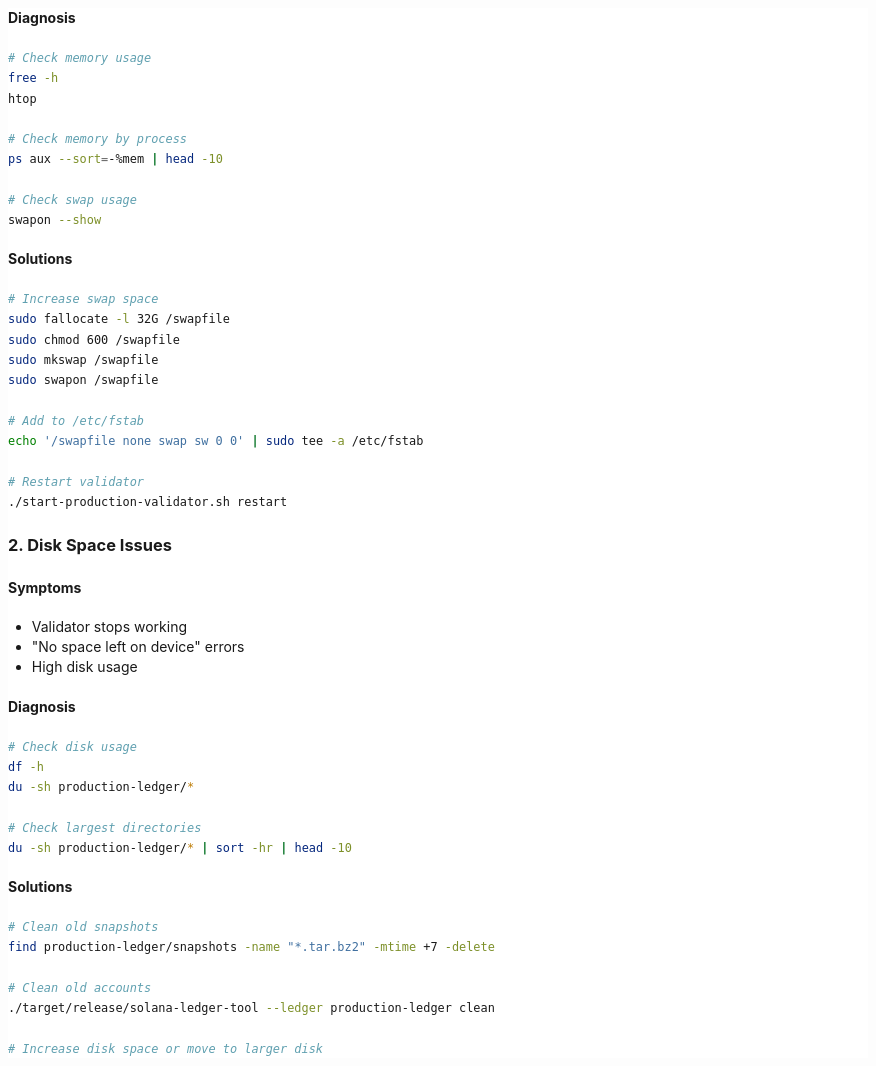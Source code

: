 #### **Diagnosis**
```bash
# Check memory usage
free -h
htop

# Check memory by process
ps aux --sort=-%mem | head -10

# Check swap usage
swapon --show
```

#### **Solutions**
```bash
# Increase swap space
sudo fallocate -l 32G /swapfile
sudo chmod 600 /swapfile
sudo mkswap /swapfile
sudo swapon /swapfile

# Add to /etc/fstab
echo '/swapfile none swap sw 0 0' | sudo tee -a /etc/fstab

# Restart validator
./start-production-validator.sh restart
```

### **2. Disk Space Issues**

#### **Symptoms**
- Validator stops working
- "No space left on device" errors
- High disk usage

#### **Diagnosis**
```bash
# Check disk usage
df -h
du -sh production-ledger/*

# Check largest directories
du -sh production-ledger/* | sort -hr | head -10
```

#### **Solutions**
```bash
# Clean old snapshots
find production-ledger/snapshots -name "*.tar.bz2" -mtime +7 -delete

# Clean old accounts
./target/release/solana-ledger-tool --ledger production-ledger clean

# Increase disk space or move to larger disk
```
